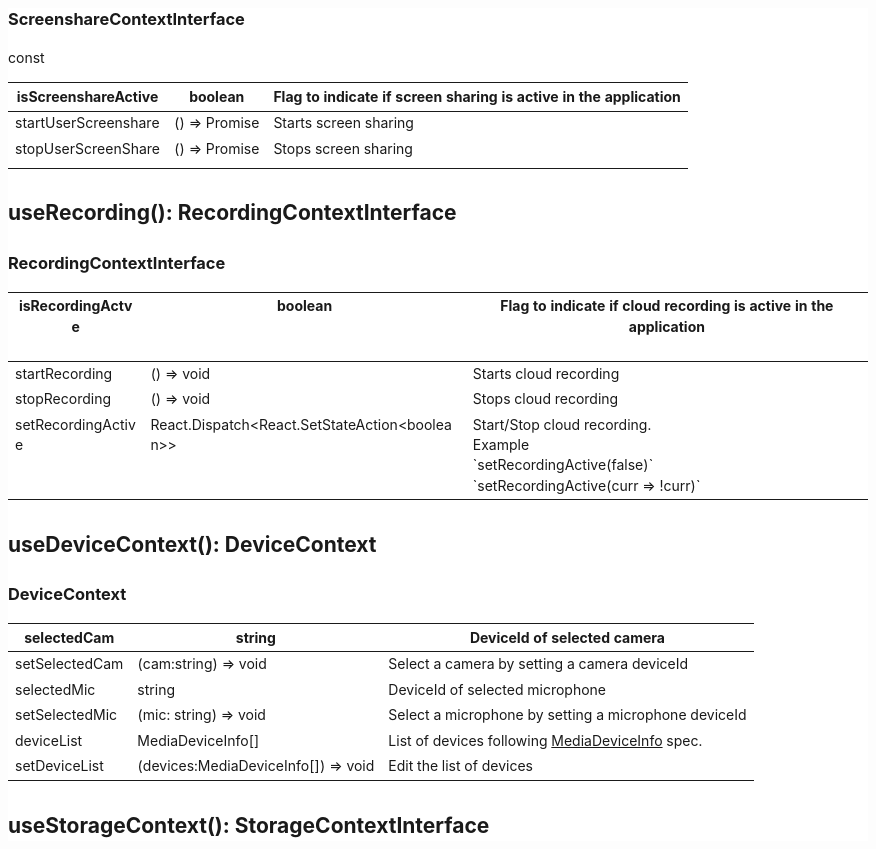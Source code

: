 <collapsible>

### ScreenshareContextInterface

const

| isScreenshareActive<br/>  | boolean       | Flag to indicate if screen sharing is active in the application |
| ------------------------- | ------------- | --------------------------------------------------------------- |
| startUserScreenshare<br/> | () => Promise | Starts screen sharing                                           |
| stopUserScreenShare       | () => Promise | Stops screen sharing                                            |
|                           |               |                                                                 |

</collapsible>

## useRecording(): RecordingContextInterface

<collapsible>

### RecordingContextInterface

| isRecordingActve<br/><br/> | boolean                                         | Flag to indicate if cloud recording is active in the application                                                    |
| -------------------------- | ----------------------------------------------- | ------------------------------------------------------------------------------------------------------------------- |
| startRecording<br/>        | () => void                                      | Starts cloud recording                                                                                              |
| stopRecording              | () => void                                      | Stops cloud recording                                                                                               |
| setRecordingActive         | React.Dispatch<React.SetStateAction<boolean\>\> | Start/Stop cloud recording.<br/>Example<br/>\`setRecordingActive(false)\`<br/>\`setRecordingActive(curr => !curr)\` |

</collapsible>

## useDeviceContext(): DeviceContext

<collapsible>

### DeviceContext

| selectedCam    | string                                | DeviceId of selected camera                                                                                         |
| -------------- | ------------------------------------- | ------------------------------------------------------------------------------------------------------------------- |
| setSelectedCam | (cam:string) => void                  | Select a camera by setting a camera deviceId                                                                        |
| selectedMic    | string                                | DeviceId of selected microphone                                                                                     |
| setSelectedMic | (mic: string) => void                 | Select a microphone by setting a microphone deviceId                                                                |
| deviceList     | MediaDeviceInfo\[\]                   | List of devices following [MediaDeviceInfo](https://developer.mozilla.org/en-US/docs/Web/API/MediaDeviceInfo) spec. |
| setDeviceList  | (devices:MediaDeviceInfo\[\]) => void | Edit the list of devices                                                                                            |

</collapsible>

## useStorageContext(): StorageContextInterface
